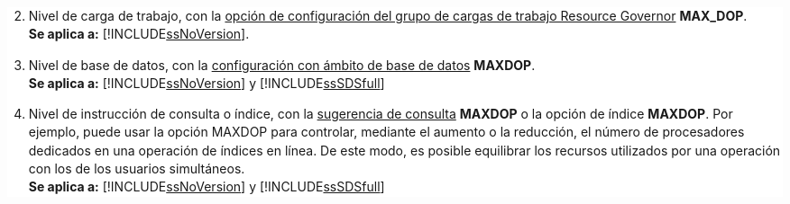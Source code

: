 2.  Nivel de carga de trabajo, con la [opción de configuración del grupo de cargas de trabajo Resource Governor](../t-sql/statements/create-workload-group-transact-sql.md) **MAX_DOP**.</br> **Se aplica a:** [!INCLUDE[ssNoVersion](../includes/ssnoversion-md.md)].

3.  Nivel de base de datos, con la [configuración con ámbito de base de datos](../t-sql/statements/alter-database-scoped-configuration-transact-sql.md) **MAXDOP**.</br> **Se aplica a:** [!INCLUDE[ssNoVersion](../includes/ssnoversion-md.md)] y [!INCLUDE[ssSDSfull](../includes/sssdsfull-md.md)] 

4.  Nivel de instrucción de consulta o índice, con la [sugerencia de consulta](../t-sql/queries/hints-transact-sql-query.md) **MAXDOP** o la opción de índice **MAXDOP**. Por ejemplo, puede usar la opción MAXDOP para controlar, mediante el aumento o la reducción, el número de procesadores dedicados en una operación de índices en línea. De este modo, es posible equilibrar los recursos utilizados por una operación con los de los usuarios simultáneos.</br> **Se aplica a:** [!INCLUDE[ssNoVersion](../includes/ssnoversion-md.md)] y [!INCLUDE[ssSDSfull](../includes/sssdsfull-md.md)] 

